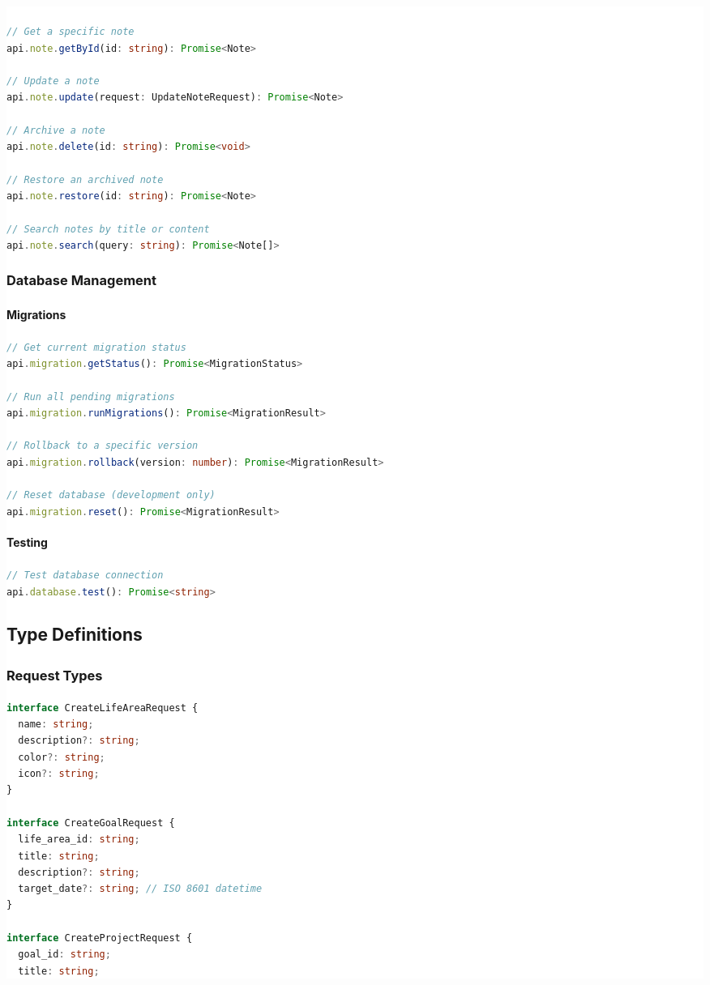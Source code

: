 ```typescript

// Get a specific note
api.note.getById(id: string): Promise<Note>

// Update a note
api.note.update(request: UpdateNoteRequest): Promise<Note>

// Archive a note
api.note.delete(id: string): Promise<void>

// Restore an archived note
api.note.restore(id: string): Promise<Note>

// Search notes by title or content
api.note.search(query: string): Promise<Note[]>
```

### Database Management

#### Migrations

```typescript
// Get current migration status
api.migration.getStatus(): Promise<MigrationStatus>

// Run all pending migrations
api.migration.runMigrations(): Promise<MigrationResult>

// Rollback to a specific version
api.migration.rollback(version: number): Promise<MigrationResult>

// Reset database (development only)
api.migration.reset(): Promise<MigrationResult>
```

#### Testing

```typescript
// Test database connection
api.database.test(): Promise<string>
```

## Type Definitions

### Request Types

```typescript
interface CreateLifeAreaRequest {
  name: string;
  description?: string;
  color?: string;
  icon?: string;
}

interface CreateGoalRequest {
  life_area_id: string;
  title: string;
  description?: string;
  target_date?: string; // ISO 8601 datetime
}

interface CreateProjectRequest {
  goal_id: string;
  title: string;
```